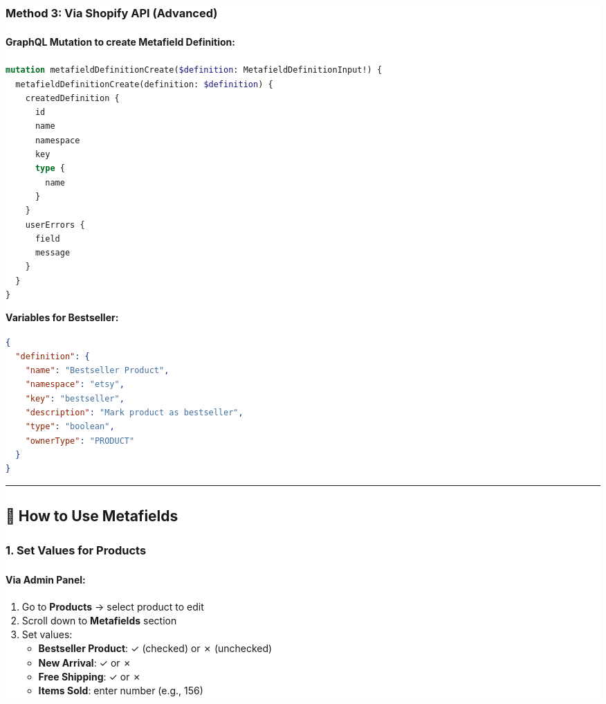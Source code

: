 
### **Method 3: Via Shopify API (Advanced)**

#### **GraphQL Mutation to create Metafield Definition:**

```graphql
mutation metafieldDefinitionCreate($definition: MetafieldDefinitionInput!) {
  metafieldDefinitionCreate(definition: $definition) {
    createdDefinition {
      id
      name
      namespace
      key
      type {
        name
      }
    }
    userErrors {
      field
      message
    }
  }
}
```

**Variables for Bestseller:**
```json
{
  "definition": {
    "name": "Bestseller Product",
    "namespace": "etsy",
    "key": "bestseller",
    "description": "Mark product as bestseller",
    "type": "boolean",
    "ownerType": "PRODUCT"
  }
}
```

---

## 📝 How to Use Metafields

### **1. Set Values for Products**

#### **Via Admin Panel:**
1. Go to **Products** → select product to edit
2. Scroll down to **Metafields** section
3. Set values:
   - **Bestseller Product**: ✓ (checked) or ✗ (unchecked)
   - **New Arrival**: ✓ or ✗
   - **Free Shipping**: ✓ or ✗
   - **Items Sold**: enter number (e.g., 156)
